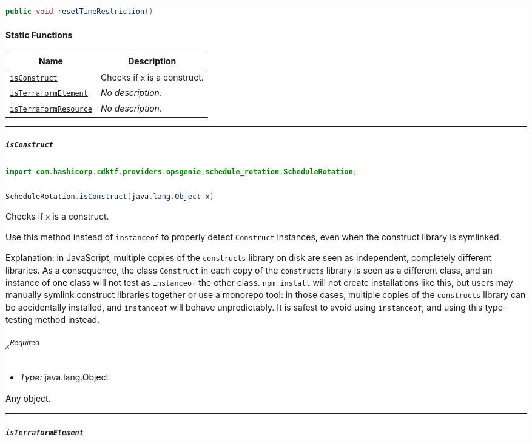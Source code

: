 ```java
public void resetTimeRestriction()
```

#### Static Functions <a name="Static Functions" id="Static Functions"></a>

| **Name** | **Description** |
| --- | --- |
| <code><a href="#rhizo-co-terraform-provider-opsgenie.scheduleRotation.ScheduleRotation.isConstruct">isConstruct</a></code> | Checks if `x` is a construct. |
| <code><a href="#rhizo-co-terraform-provider-opsgenie.scheduleRotation.ScheduleRotation.isTerraformElement">isTerraformElement</a></code> | *No description.* |
| <code><a href="#rhizo-co-terraform-provider-opsgenie.scheduleRotation.ScheduleRotation.isTerraformResource">isTerraformResource</a></code> | *No description.* |

---

##### `isConstruct` <a name="isConstruct" id="rhizo-co-terraform-provider-opsgenie.scheduleRotation.ScheduleRotation.isConstruct"></a>

```java
import com.hashicorp.cdktf.providers.opsgenie.schedule_rotation.ScheduleRotation;

ScheduleRotation.isConstruct(java.lang.Object x)
```

Checks if `x` is a construct.

Use this method instead of `instanceof` to properly detect `Construct`
instances, even when the construct library is symlinked.

Explanation: in JavaScript, multiple copies of the `constructs` library on
disk are seen as independent, completely different libraries. As a
consequence, the class `Construct` in each copy of the `constructs` library
is seen as a different class, and an instance of one class will not test as
`instanceof` the other class. `npm install` will not create installations
like this, but users may manually symlink construct libraries together or
use a monorepo tool: in those cases, multiple copies of the `constructs`
library can be accidentally installed, and `instanceof` will behave
unpredictably. It is safest to avoid using `instanceof`, and using
this type-testing method instead.

###### `x`<sup>Required</sup> <a name="x" id="rhizo-co-terraform-provider-opsgenie.scheduleRotation.ScheduleRotation.isConstruct.parameter.x"></a>

- *Type:* java.lang.Object

Any object.

---

##### `isTerraformElement` <a name="isTerraformElement" id="rhizo-co-terraform-provider-opsgenie.scheduleRotation.ScheduleRotation.isTerraformElement"></a>
